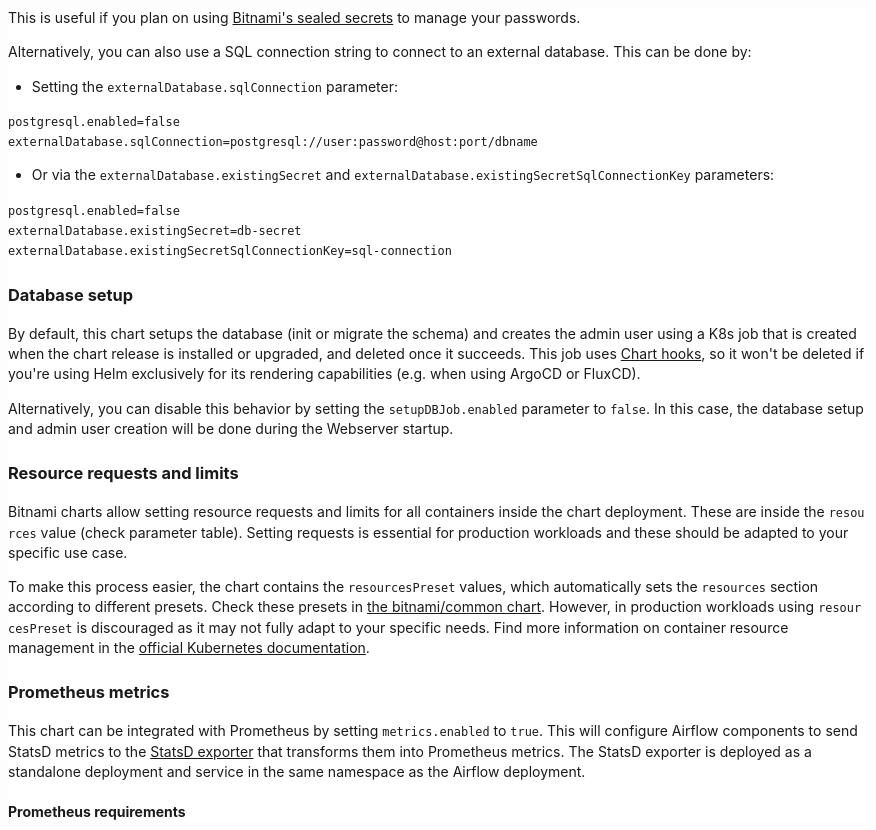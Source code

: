 This is useful if you plan on using [Bitnami's sealed secrets](https://github.com/bitnami-labs/sealed-secrets) to manage your passwords.

Alternatively, you can also use a SQL connection string to connect to an external database. This can be done by:

- Setting the `externalDatabase.sqlConnection` parameter:

```console
postgresql.enabled=false
externalDatabase.sqlConnection=postgresql://user:password@host:port/dbname
```

- Or via the `externalDatabase.existingSecret` and `externalDatabase.existingSecretSqlConnectionKey` parameters:

```console
postgresql.enabled=false
externalDatabase.existingSecret=db-secret
externalDatabase.existingSecretSqlConnectionKey=sql-connection
```

### Database setup

By default, this chart setups the database (init or migrate the schema) and creates the admin user using a K8s job that is created when the chart release is installed or upgraded, and deleted once it succeeds. This job uses [Chart hooks](https://helm.sh/docs/topics/charts_hooks), so it won't be deleted if you're using Helm exclusively for its rendering capabilities (e.g. when using ArgoCD or FluxCD).

Alternatively, you can disable this behavior by setting the `setupDBJob.enabled` parameter to `false`. In this case, the database setup and admin user creation will be done during the Webserver startup.

### Resource requests and limits

Bitnami charts allow setting resource requests and limits for all containers inside the chart deployment. These are inside the `resources` value (check parameter table). Setting requests is essential for production workloads and these should be adapted to your specific use case.

To make this process easier, the chart contains the `resourcesPreset` values, which automatically sets the `resources` section according to different presets. Check these presets in [the bitnami/common chart](https://github.com/bitnami/charts/blob/main/bitnami/common/templates/_resources.tpl#L15). However, in production workloads using `resourcesPreset` is discouraged as it may not fully adapt to your specific needs. Find more information on container resource management in the [official Kubernetes documentation](https://kubernetes.io/docs/concepts/configuration/manage-resources-containers/).

### Prometheus metrics

This chart can be integrated with Prometheus by setting `metrics.enabled` to `true`. This will configure Airflow components to send StatsD metrics to the [StatsD exporter](https://github.com/prometheus/statsd_exporter) that transforms them into Prometheus metrics. The StatsD exporter is deployed as a standalone deployment and service in the same namespace as the Airflow deployment.

#### Prometheus requirements
